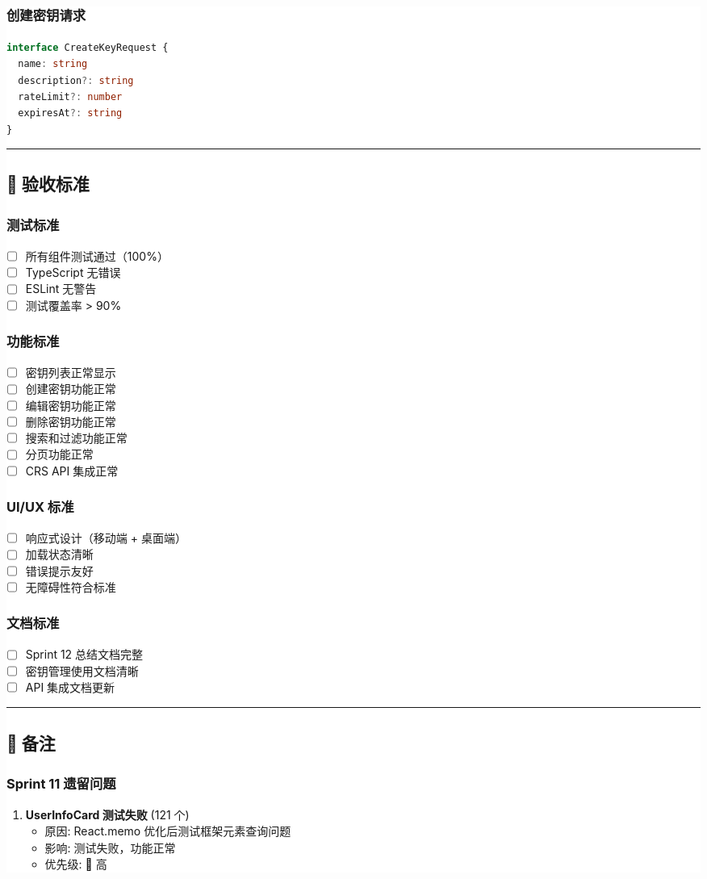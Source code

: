 
### 创建密钥请求
```typescript
interface CreateKeyRequest {
  name: string
  description?: string
  rateLimit?: number
  expiresAt?: string
}
```

---

## 🚀 验收标准

### 测试标准
- [ ] 所有组件测试通过（100%）
- [ ] TypeScript 无错误
- [ ] ESLint 无警告
- [ ] 测试覆盖率 > 90%

### 功能标准
- [ ] 密钥列表正常显示
- [ ] 创建密钥功能正常
- [ ] 编辑密钥功能正常
- [ ] 删除密钥功能正常
- [ ] 搜索和过滤功能正常
- [ ] 分页功能正常
- [ ] CRS API 集成正常

### UI/UX 标准
- [ ] 响应式设计（移动端 + 桌面端）
- [ ] 加载状态清晰
- [ ] 错误提示友好
- [ ] 无障碍性符合标准

### 文档标准
- [ ] Sprint 12 总结文档完整
- [ ] 密钥管理使用文档清晰
- [ ] API 集成文档更新

---

## 📝 备注

### Sprint 11 遗留问题

1. **UserInfoCard 测试失败** (121 个)
   - 原因: React.memo 优化后测试框架元素查询问题
   - 影响: 测试失败，功能正常
   - 优先级: 🔴 高
